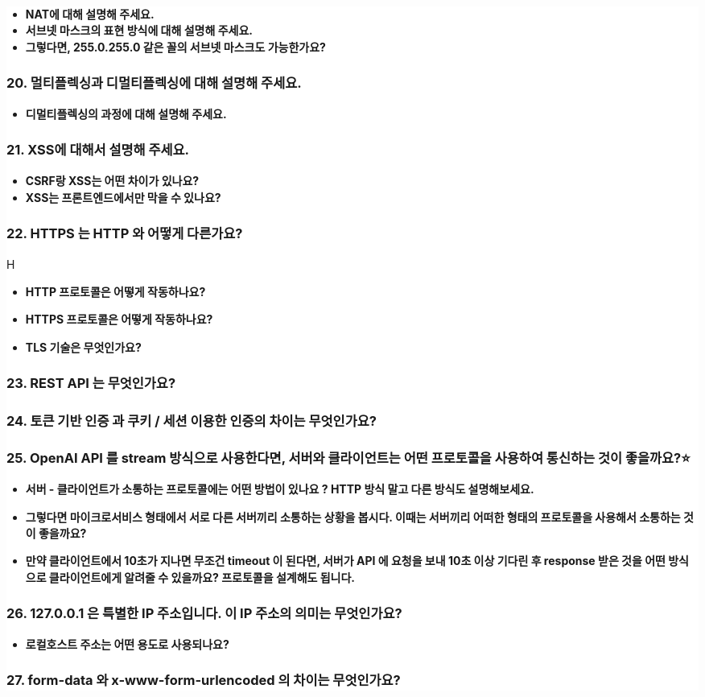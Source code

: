 - **NAT에 대해 설명해 주세요.**
- **서브넷 마스크의 표현 방식에 대해 설명해 주세요.**
- **그렇다면, 255.0.255.0 같은 꼴의 서브넷 마스크도 가능한가요?**

### **20. 멀티플렉싱과 디멀티플렉싱에 대해 설명해 주세요.**

- **디멀티플렉싱의 과정에 대해 설명해 주세요.**

### **21. XSS에 대해서 설명해 주세요.**

- **CSRF랑 XSS는 어떤 차이가 있나요?**
- **XSS는 프론트엔드에서만 막을 수 있나요?**

### **22. HTTPS 는 HTTP 와 어떻게 다른가요?**

H

- **HTTP 프로토콜은 어떻게 작동하나요?**

- **HTTPS 프로토콜은 어떻게 작동하나요?**

- **TLS 기술은 무엇인가요?**

### **23. REST API 는 무엇인가요?**

### **24. 토큰 기반 인증 과 쿠키 / 세션 이용한 인증의 차이는 무엇인가요?**

### **25. OpenAI API 를 stream 방식으로 사용한다면, 서버와 클라이언트는 어떤 프로토콜을 사용하여 통신하는 것이 좋을까요?⭐️**

- **서버 - 클라이언트가 소통하는 프로토콜에는 어떤 방법이 있나요 ? HTTP 방식 말고 다른 방식도 설명해보세요.**

- **그렇다면 마이크로서비스 형태에서 서로 다른 서버끼리 소통하는 상황을 봅시다. 이때는 서버끼리 어떠한 형태의 프로토콜을 사용해서 소통하는 것이 좋을까요?**

- **만약 클라이언트에서 10초가 지나면 무조건 timeout 이 된다면, 서버가 API 에 요청을 보내 10초 이상 기다린 후 response 받은 것을 어떤 방식으로 클라이언트에게 알려줄 수 있을까요? 프로토콜을 설계해도 됩니다.**

### 26. 127.0.0.1 은 특별한 IP 주소입니다. 이 IP 주소의 의미는 무엇인가요?

- **로컬호스트 주소는 어떤 용도로 사용되나요?**

### 27. form-data 와 x-www-form-urlencoded 의 차이는 무엇인가요?
